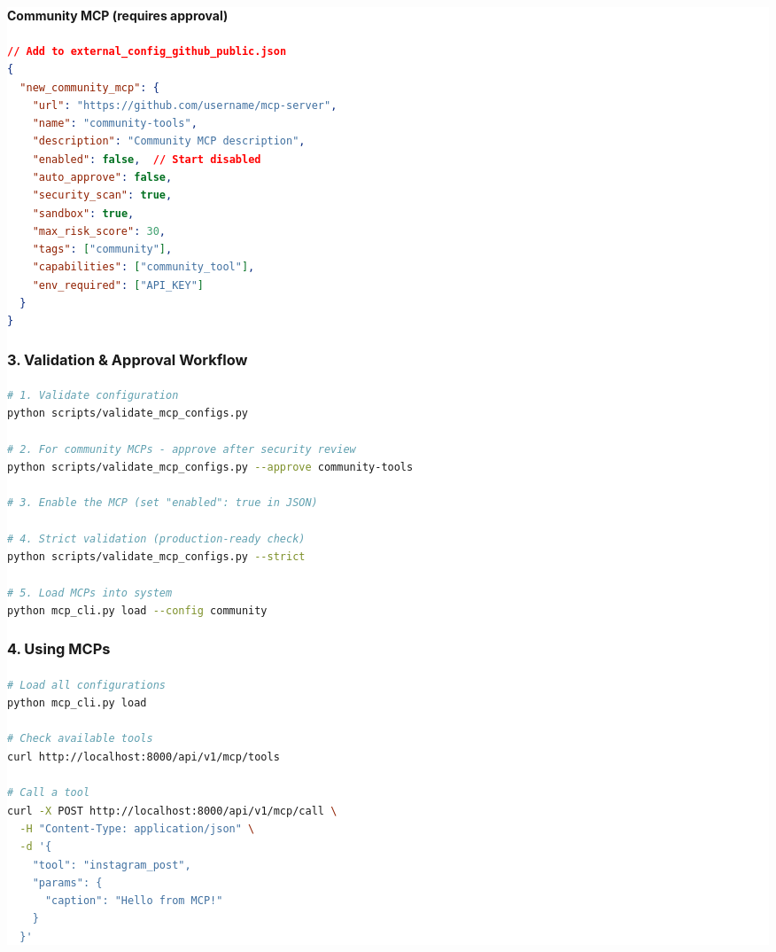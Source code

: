 #### **Community MCP (requires approval)**
```json
// Add to external_config_github_public.json
{
  "new_community_mcp": {
    "url": "https://github.com/username/mcp-server",
    "name": "community-tools",
    "description": "Community MCP description",
    "enabled": false,  // Start disabled
    "auto_approve": false,
    "security_scan": true,
    "sandbox": true,
    "max_risk_score": 30,
    "tags": ["community"],
    "capabilities": ["community_tool"],
    "env_required": ["API_KEY"]
  }
}
```

### **3. Validation & Approval Workflow**

```bash
# 1. Validate configuration
python scripts/validate_mcp_configs.py

# 2. For community MCPs - approve after security review
python scripts/validate_mcp_configs.py --approve community-tools

# 3. Enable the MCP (set "enabled": true in JSON)

# 4. Strict validation (production-ready check)
python scripts/validate_mcp_configs.py --strict

# 5. Load MCPs into system
python mcp_cli.py load --config community
```

### **4. Using MCPs**

```bash
# Load all configurations
python mcp_cli.py load

# Check available tools
curl http://localhost:8000/api/v1/mcp/tools

# Call a tool
curl -X POST http://localhost:8000/api/v1/mcp/call \
  -H "Content-Type: application/json" \
  -d '{
    "tool": "instagram_post",
    "params": {
      "caption": "Hello from MCP!"
    }
  }'
```
